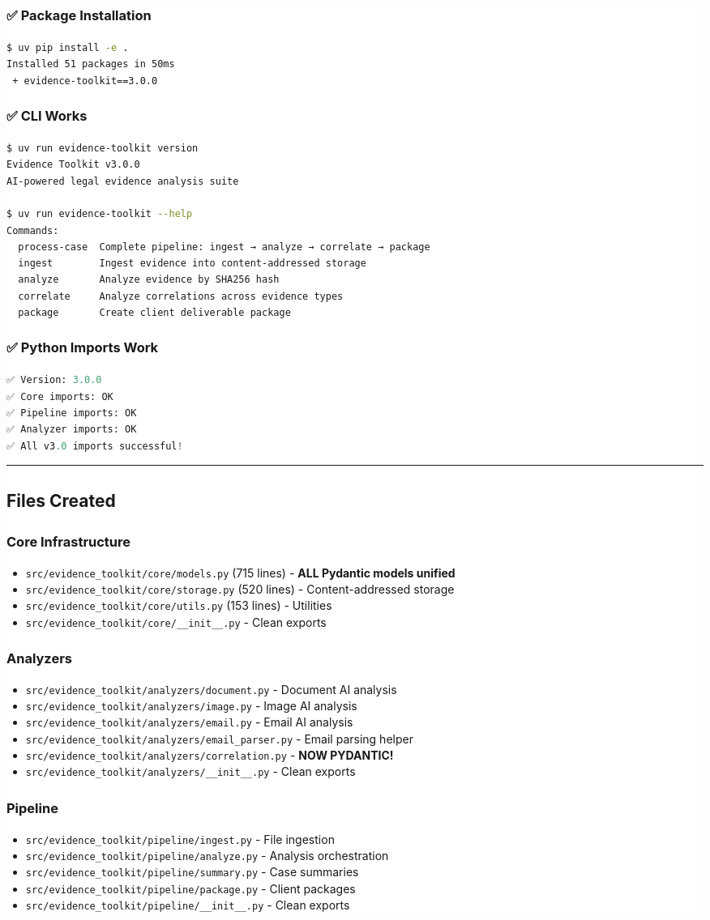 ### ✅ Package Installation
```bash
$ uv pip install -e .
Installed 51 packages in 50ms
 + evidence-toolkit==3.0.0
```

### ✅ CLI Works
```bash
$ uv run evidence-toolkit version
Evidence Toolkit v3.0.0
AI-powered legal evidence analysis suite

$ uv run evidence-toolkit --help
Commands:
  process-case  Complete pipeline: ingest → analyze → correlate → package
  ingest        Ingest evidence into content-addressed storage
  analyze       Analyze evidence by SHA256 hash
  correlate     Analyze correlations across evidence types
  package       Create client deliverable package
```

### ✅ Python Imports Work
```python
✅ Version: 3.0.0
✅ Core imports: OK
✅ Pipeline imports: OK
✅ Analyzer imports: OK
✅ All v3.0 imports successful!
```

---

## Files Created

### Core Infrastructure
- `src/evidence_toolkit/core/models.py` (715 lines) - **ALL Pydantic models unified**
- `src/evidence_toolkit/core/storage.py` (520 lines) - Content-addressed storage
- `src/evidence_toolkit/core/utils.py` (153 lines) - Utilities
- `src/evidence_toolkit/core/__init__.py` - Clean exports

### Analyzers
- `src/evidence_toolkit/analyzers/document.py` - Document AI analysis
- `src/evidence_toolkit/analyzers/image.py` - Image AI analysis
- `src/evidence_toolkit/analyzers/email.py` - Email AI analysis
- `src/evidence_toolkit/analyzers/email_parser.py` - Email parsing helper
- `src/evidence_toolkit/analyzers/correlation.py` - **NOW PYDANTIC!**
- `src/evidence_toolkit/analyzers/__init__.py` - Clean exports

### Pipeline
- `src/evidence_toolkit/pipeline/ingest.py` - File ingestion
- `src/evidence_toolkit/pipeline/analyze.py` - Analysis orchestration
- `src/evidence_toolkit/pipeline/summary.py` - Case summaries
- `src/evidence_toolkit/pipeline/package.py` - Client packages
- `src/evidence_toolkit/pipeline/__init__.py` - Clean exports
